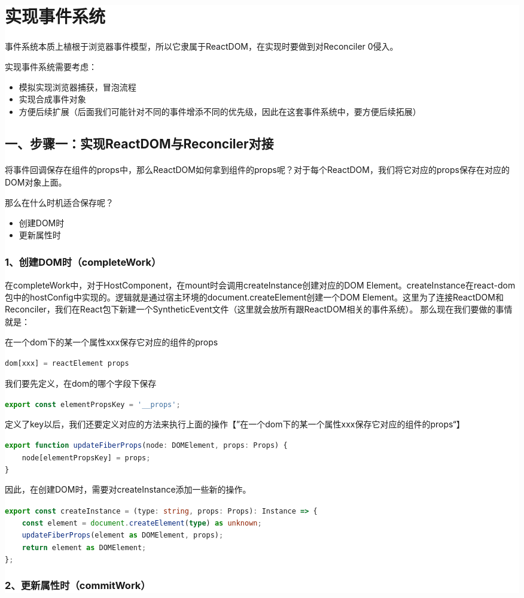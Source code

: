 # 实现事件系统

事件系统本质上植根于浏览器事件模型，所以它隶属于ReactDOM，在实现时要做到对Reconciler 0侵入。

实现事件系统需要考虑：

* 模拟实现浏览器捕获，冒泡流程
* 实现合成事件对象
* 方便后续扩展（后面我们可能针对不同的事件增添不同的优先级，因此在这套事件系统中，要方便后续拓展）

## 一、步骤一：实现ReactDOM与Reconciler对接

将事件回调保存在组件的props中，那么ReactDOM如何拿到组件的props呢？对于每个ReactDOM，我们将它对应的props保存在对应的DOM对象上面。

那么在什么时机适合保存呢？

* 创建DOM时
* 更新属性时

### 1、创建DOM时（completeWork）

在completeWork中，对于HostComponent，在mount时会调用createInstance创建对应的DOM Element。createInstance在react-dom包中的hostConfig中实现的。逻辑就是通过宿主环境的document.createElement创建一个DOM Element。这里为了连接ReactDOM和Reconciler，我们在React包下新建一个SyntheticEvent文件（这里就会放所有跟ReactDOM相关的事件系统）。
那么现在我们要做的事情就是：

在一个dom下的某一个属性xxx保存它对应的组件的props

```typescript
dom[xxx] = reactElement props
```

我们要先定义，在dom的哪个字段下保存

```typescript
export const elementPropsKey = '__props';
```

定义了key以后，我们还要定义对应的方法来执行上面的操作【”在一个dom下的某一个属性xxx保存它对应的组件的props“】

```typescript
export function updateFiberProps(node: DOMElement, props: Props) {
	node[elementPropsKey] = props;
}
```

因此，在创建DOM时，需要对createInstance添加一些新的操作。

```typescript
export const createInstance = (type: string, props: Props): Instance => {
	const element = document.createElement(type) as unknown;
	updateFiberProps(element as DOMElement, props);
	return element as DOMElement;
};
```

### 2、更新属性时（commitWork）
